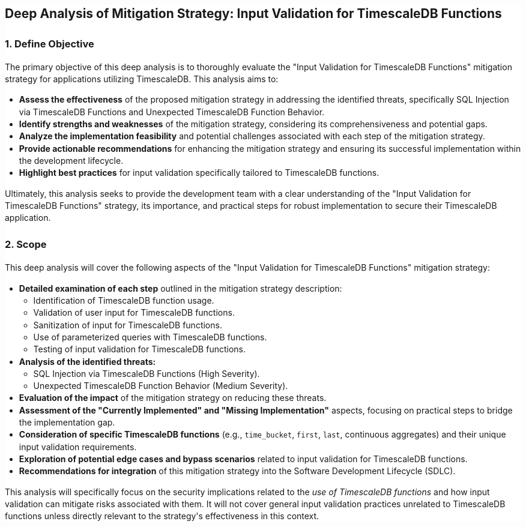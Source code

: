 ## Deep Analysis of Mitigation Strategy: Input Validation for TimescaleDB Functions

### 1. Define Objective

The primary objective of this deep analysis is to thoroughly evaluate the "Input Validation for TimescaleDB Functions" mitigation strategy for applications utilizing TimescaleDB. This analysis aims to:

*   **Assess the effectiveness** of the proposed mitigation strategy in addressing the identified threats, specifically SQL Injection via TimescaleDB Functions and Unexpected TimescaleDB Function Behavior.
*   **Identify strengths and weaknesses** of the mitigation strategy, considering its comprehensiveness and potential gaps.
*   **Analyze the implementation feasibility** and potential challenges associated with each step of the mitigation strategy.
*   **Provide actionable recommendations** for enhancing the mitigation strategy and ensuring its successful implementation within the development lifecycle.
*   **Highlight best practices** for input validation specifically tailored to TimescaleDB functions.

Ultimately, this analysis seeks to provide the development team with a clear understanding of the "Input Validation for TimescaleDB Functions" strategy, its importance, and practical steps for robust implementation to secure their TimescaleDB application.

### 2. Scope

This deep analysis will cover the following aspects of the "Input Validation for TimescaleDB Functions" mitigation strategy:

*   **Detailed examination of each step** outlined in the mitigation strategy description:
    *   Identification of TimescaleDB function usage.
    *   Validation of user input for TimescaleDB functions.
    *   Sanitization of input for TimescaleDB functions.
    *   Use of parameterized queries with TimescaleDB functions.
    *   Testing of input validation for TimescaleDB functions.
*   **Analysis of the identified threats:**
    *   SQL Injection via TimescaleDB Functions (High Severity).
    *   Unexpected TimescaleDB Function Behavior (Medium Severity).
*   **Evaluation of the impact** of the mitigation strategy on reducing these threats.
*   **Assessment of the "Currently Implemented" and "Missing Implementation"** aspects, focusing on practical steps to bridge the implementation gap.
*   **Consideration of specific TimescaleDB functions** (e.g., `time_bucket`, `first`, `last`, continuous aggregates) and their unique input validation requirements.
*   **Exploration of potential edge cases and bypass scenarios** related to input validation for TimescaleDB functions.
*   **Recommendations for integration** of this mitigation strategy into the Software Development Lifecycle (SDLC).

This analysis will specifically focus on the security implications related to the *use of TimescaleDB functions* and how input validation can mitigate risks associated with them. It will not cover general input validation practices unrelated to TimescaleDB functions unless directly relevant to the strategy's effectiveness in this context.
